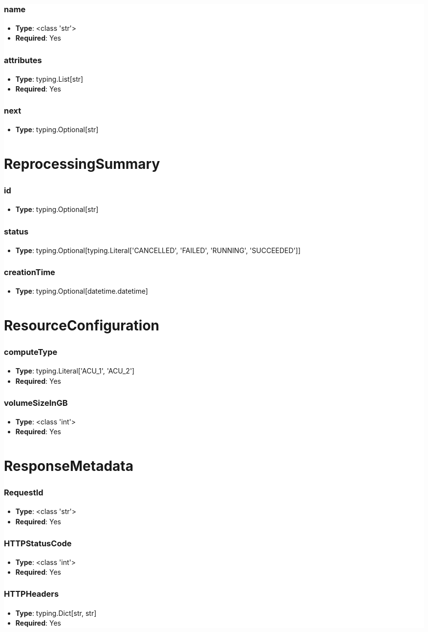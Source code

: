 ### name
- **Type**: <class 'str'>
- **Required**: Yes

### attributes
- **Type**: typing.List[str]
- **Required**: Yes

### next
- **Type**: typing.Optional[str]


# ReprocessingSummary

### id
- **Type**: typing.Optional[str]

### status
- **Type**: typing.Optional[typing.Literal['CANCELLED', 'FAILED', 'RUNNING', 'SUCCEEDED']]

### creationTime
- **Type**: typing.Optional[datetime.datetime]


# ResourceConfiguration

### computeType
- **Type**: typing.Literal['ACU_1', 'ACU_2']
- **Required**: Yes

### volumeSizeInGB
- **Type**: <class 'int'>
- **Required**: Yes


# ResponseMetadata

### RequestId
- **Type**: <class 'str'>
- **Required**: Yes

### HTTPStatusCode
- **Type**: <class 'int'>
- **Required**: Yes

### HTTPHeaders
- **Type**: typing.Dict[str, str]
- **Required**: Yes
